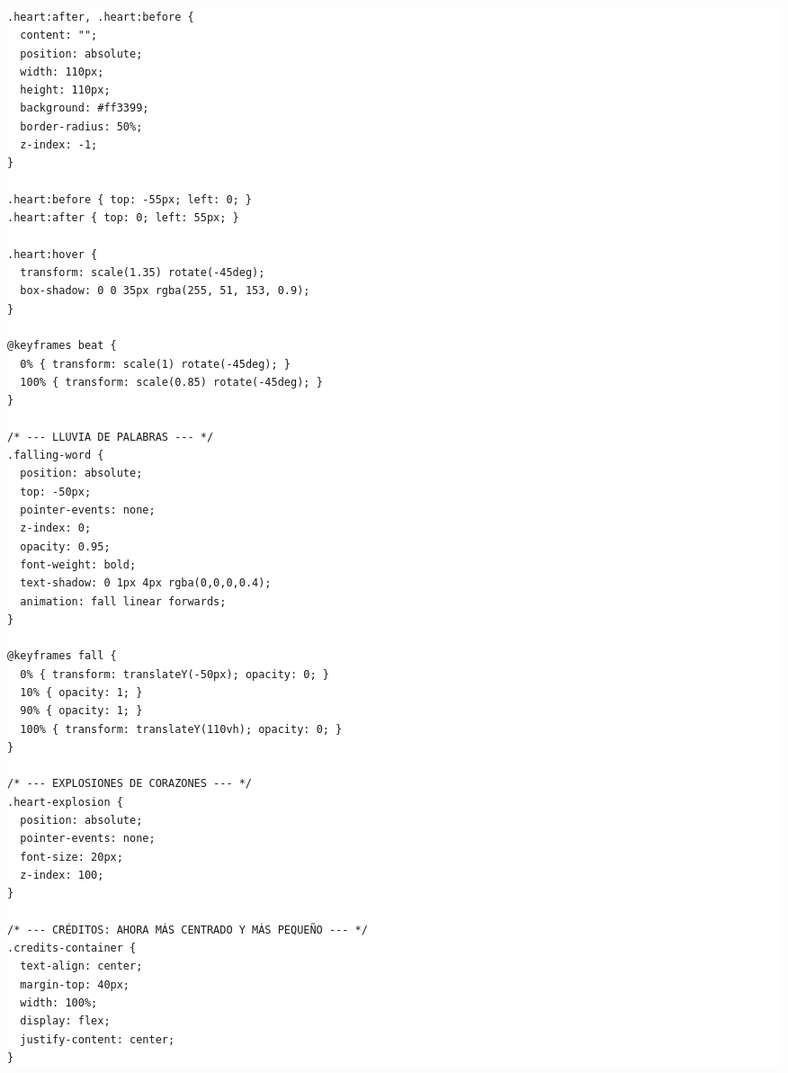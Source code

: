     .heart:after, .heart:before {
      content: "";
      position: absolute;
      width: 110px;
      height: 110px;
      background: #ff3399;
      border-radius: 50%;
      z-index: -1;
    }

    .heart:before { top: -55px; left: 0; }
    .heart:after { top: 0; left: 55px; }

    .heart:hover {
      transform: scale(1.35) rotate(-45deg);
      box-shadow: 0 0 35px rgba(255, 51, 153, 0.9);
    }

    @keyframes beat {
      0% { transform: scale(1) rotate(-45deg); }
      100% { transform: scale(0.85) rotate(-45deg); }
    }

    /* --- LLUVIA DE PALABRAS --- */
    .falling-word {
      position: absolute;
      top: -50px;
      pointer-events: none;
      z-index: 0;
      opacity: 0.95;
      font-weight: bold;
      text-shadow: 0 1px 4px rgba(0,0,0,0.4);
      animation: fall linear forwards;
    }

    @keyframes fall {
      0% { transform: translateY(-50px); opacity: 0; }
      10% { opacity: 1; }
      90% { opacity: 1; }
      100% { transform: translateY(110vh); opacity: 0; }
    }

    /* --- EXPLOSIONES DE CORAZONES --- */
    .heart-explosion {
      position: absolute;
      pointer-events: none;
      font-size: 20px;
      z-index: 100;
    }

    /* --- CRÉDITOS: AHORA MÁS CENTRADO Y MÁS PEQUEÑO --- */
    .credits-container {
      text-align: center;
      margin-top: 40px;
      width: 100%;
      display: flex;
      justify-content: center;
    }
